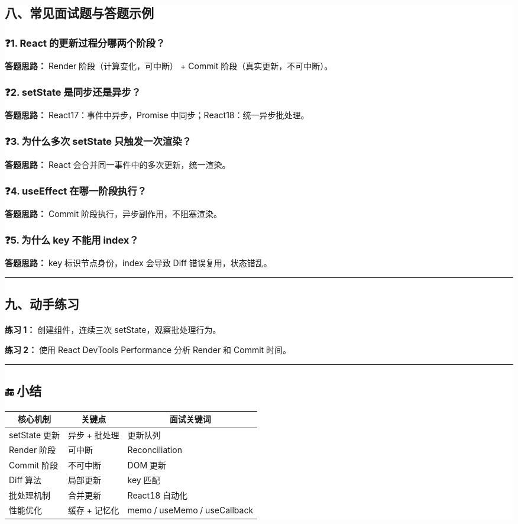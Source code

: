 ## 八、常见面试题与答题示例

### ❓1. React 的更新过程分哪两个阶段？
**答题思路：**
Render 阶段（计算变化，可中断） + Commit 阶段（真实更新，不可中断）。

### ❓2. setState 是同步还是异步？
**答题思路：**
React17：事件中异步，Promise 中同步；React18：统一异步批处理。

### ❓3. 为什么多次 setState 只触发一次渲染？
**答题思路：**
React 会合并同一事件中的多次更新，统一渲染。

### ❓4. useEffect 在哪一阶段执行？
**答题思路：**
Commit 阶段执行，异步副作用，不阻塞渲染。

### ❓5. 为什么 key 不能用 index？
**答题思路：**
key 标识节点身份，index 会导致 Diff 错误复用，状态错乱。

---

## 九、动手练习

**练习 1：**
创建组件，连续三次 setState，观察批处理行为。

**练习 2：**
使用 React DevTools Performance 分析 Render 和 Commit 时间。

---

## 🔚 小结

| 核心机制 | 关键点 | 面试关键词 |
|-----------|---------|-------------|
| setState 更新 | 异步 + 批处理 | 更新队列 |
| Render 阶段 | 可中断 | Reconciliation |
| Commit 阶段 | 不可中断 | DOM 更新 |
| Diff 算法 | 局部更新 | key 匹配 |
| 批处理机制 | 合并更新 | React18 自动化 |
| 性能优化 | 缓存 + 记忆化 | memo / useMemo / useCallback |
